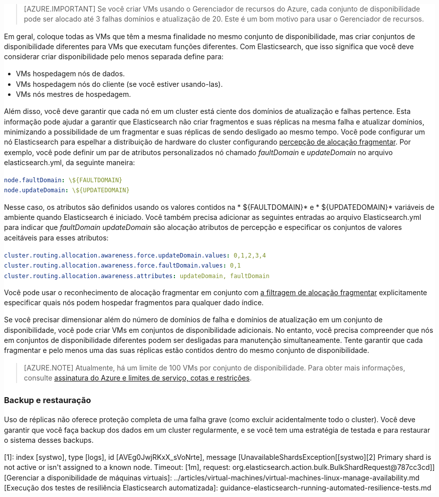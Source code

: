 > [AZURE.IMPORTANT] Se você criar VMs usando o Gerenciador de recursos do Azure, cada conjunto de disponibilidade pode ser alocado até 3 falhas domínios e atualização de 20. Este é um bom motivo para usar o Gerenciador de recursos.

Em geral, coloque todas as VMs que têm a mesma finalidade no mesmo conjunto de disponibilidade, mas criar conjuntos de disponibilidade diferentes para VMs que executam funções diferentes. Com Elasticsearch, que isso significa que você deve considerar criar disponibilidade pelo menos separada define para:

- VMs hospedagem nós de dados.
- VMs hospedagem nós do cliente (se você estiver usando-las).
- VMs nós mestres de hospedagem.

Além disso, você deve garantir que cada nó em um cluster está ciente dos domínios de atualização e falhas pertence. Esta informação pode ajudar a garantir que Elasticsearch não criar fragmentos e suas réplicas na mesma falha e atualizar domínios, minimizando a possibilidade de um fragmentar e suas réplicas de sendo desligado ao mesmo tempo. Você pode configurar um nó Elasticsearch para espelhar a distribuição de hardware do cluster configurando [percepção de alocação fragmentar](https://www.elastic.co/guide/en/elasticsearch/reference/current/allocation-awareness.html#allocation-awareness). Por exemplo, você pode definir um par de atributos personalizados nó chamado *faultDomain* e *updateDomain* no arquivo elasticsearch.yml, da seguinte maneira:

```yaml
node.faultDomain: \${FAULTDOMAIN}
node.updateDomain: \${UPDATEDOMAIN}
```

Nesse caso, os atributos são definidos usando os valores contidos na * \${FAULTDOMAIN}* e * \${UPDATEDOMAIN}* variáveis de ambiente quando Elasticsearch é iniciado. Você também precisa adicionar as seguintes entradas ao arquivo Elasticsearch.yml para indicar que *faultDomain* *updateDomain* são alocação atributos de percepção e especificar os conjuntos de valores aceitáveis para esses atributos:

```yaml
cluster.routing.allocation.awareness.force.updateDomain.values: 0,1,2,3,4
cluster.routing.allocation.awareness.force.faultDomain.values: 0,1
cluster.routing.allocation.awareness.attributes: updateDomain, faultDomain
```

Você pode usar o reconhecimento de alocação fragmentar em conjunto com [a filtragem de alocação fragmentar](https://www.elastic.co/guide/en/elasticsearch/reference/2.0/shard-allocation-filtering.html#shard-allocation-filtering) explicitamente especificar quais nós podem hospedar fragmentos para qualquer dado índice.

Se você precisar dimensionar além do número de domínios de falha e domínios de atualização em um conjunto de disponibilidade, você pode criar VMs em conjuntos de disponibilidade adicionais. No entanto, você precisa compreender que nós em conjuntos de disponibilidade diferentes podem ser desligadas para manutenção simultaneamente. Tente garantir que cada fragmentar e pelo menos uma das suas réplicas estão contidos dentro do mesmo conjunto de disponibilidade.

> [AZURE.NOTE] Atualmente, há um limite de 100 VMs por conjunto de disponibilidade. Para obter mais informações, consulte [assinatura do Azure e limites de serviço, cotas e restrições](../azure-subscription-service-limits.md).

### <a name="backup-and-restore"></a>Backup e restauração

Uso de réplicas não oferece proteção completa de uma falha grave (como excluir acidentalmente todo o cluster). Você deve garantir que você faça backup dos dados em um cluster regularmente, e se você tem uma estratégia de testada e para restaurar o sistema desses backups.


[1]: index [systwo], type [logs], id [AVEg0JwjRKxX_sVoNrte], message [UnavailableShardsException[[systwo][2] Primary shard is not active or isn't assigned to a known node. Timeout: [1m], request: org.elasticsearch.action.bulk.BulkShardRequest@787cc3cd]]
[Gerenciar a disponibilidade de máquinas virtuais]: ../articles/virtual-machines/virtual-machines-linux-manage-availability.md
[Execução dos testes de resiliência Elasticsearch automatizada]: guidance-elasticsearch-running-automated-resilience-tests.md